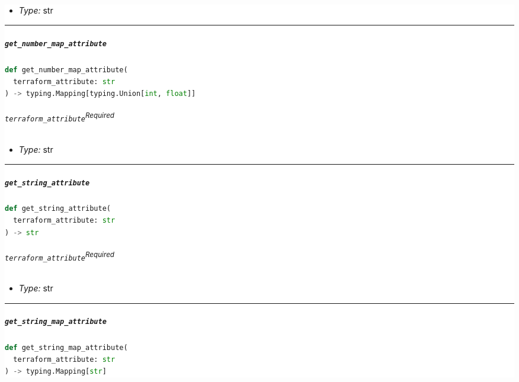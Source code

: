 - *Type:* str

---

##### `get_number_map_attribute` <a name="get_number_map_attribute" id="@cdktf/provider-cloudflare.dataCloudflareTurnstileWidgets.DataCloudflareTurnstileWidgetsResultOutputReference.getNumberMapAttribute"></a>

```python
def get_number_map_attribute(
  terraform_attribute: str
) -> typing.Mapping[typing.Union[int, float]]
```

###### `terraform_attribute`<sup>Required</sup> <a name="terraform_attribute" id="@cdktf/provider-cloudflare.dataCloudflareTurnstileWidgets.DataCloudflareTurnstileWidgetsResultOutputReference.getNumberMapAttribute.parameter.terraformAttribute"></a>

- *Type:* str

---

##### `get_string_attribute` <a name="get_string_attribute" id="@cdktf/provider-cloudflare.dataCloudflareTurnstileWidgets.DataCloudflareTurnstileWidgetsResultOutputReference.getStringAttribute"></a>

```python
def get_string_attribute(
  terraform_attribute: str
) -> str
```

###### `terraform_attribute`<sup>Required</sup> <a name="terraform_attribute" id="@cdktf/provider-cloudflare.dataCloudflareTurnstileWidgets.DataCloudflareTurnstileWidgetsResultOutputReference.getStringAttribute.parameter.terraformAttribute"></a>

- *Type:* str

---

##### `get_string_map_attribute` <a name="get_string_map_attribute" id="@cdktf/provider-cloudflare.dataCloudflareTurnstileWidgets.DataCloudflareTurnstileWidgetsResultOutputReference.getStringMapAttribute"></a>

```python
def get_string_map_attribute(
  terraform_attribute: str
) -> typing.Mapping[str]
```
